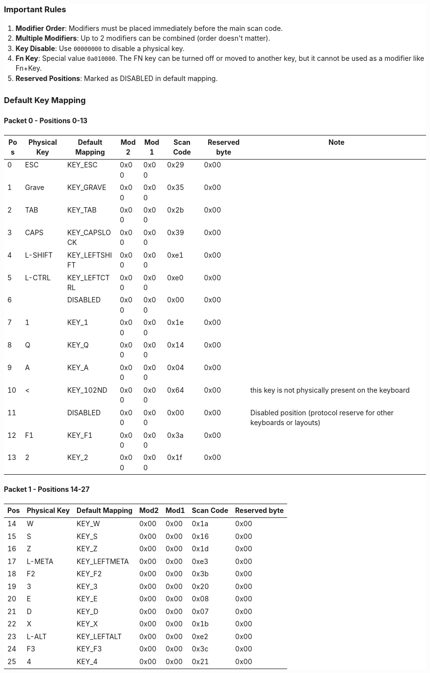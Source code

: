 ### Important Rules

1. **Modifier Order**: Modifiers must be placed immediately before the main scan code.
2. **Multiple Modifiers**: Up to 2 modifiers can be combined (order doesn't matter).
3. **Key Disable**: Use `00000000` to disable a physical key.
4. **Fn Key**: Special value `0a010000`. The FN key can be turned off or moved to another key, but it cannot be used as a modifier like Fn+Key.
5. **Reserved Positions**: Marked as DISABLED in default mapping.

### Default Key Mapping

#### Packet 0 - Positions 0-13

| Pos | Physical Key | Default Mapping | Mod2 | Mod1 | Scan Code | Reserved byte | Note |
|-----|--------------|-----------------|------|------|-----------|---------------|------|
| 0 | ESC | KEY_ESC | 0x00 | 0x00 | 0x29 | 0x00 | |
| 1 | Grave | KEY_GRAVE | 0x00 | 0x00 | 0x35 | 0x00 | |
| 2 | TAB | KEY_TAB | 0x00 | 0x00 | 0x2b | 0x00 | |
| 3 | CAPS | KEY_CAPSLOCK | 0x00 | 0x00 | 0x39 | 0x00 | |
| 4 | L-SHIFT | KEY_LEFTSHIFT | 0x00 | 0x00 | 0xe1 | 0x00 | |
| 5 | L-CTRL | KEY_LEFTCTRL | 0x00 | 0x00 | 0xe0 | 0x00 | |
| 6 |  | DISABLED | 0x00 | 0x00 | 0x00 | 0x00 | |
| 7 | 1 | KEY_1 | 0x00 | 0x00 | 0x1e | 0x00 | |
| 8 | Q | KEY_Q | 0x00 | 0x00 | 0x14 | 0x00 | |
| 9 | A | KEY_A | 0x00 | 0x00 | 0x04 | 0x00 | |
| 10 | < | KEY_102ND | 0x00 | 0x00 | 0x64 | 0x00 | this key is not physically present on the keyboard |
| 11 |  | DISABLED | 0x00 | 0x00 | 0x00 | 0x00 | Disabled position (protocol reserve for other keyboards or layouts) |
| 12 | F1 | KEY_F1 | 0x00 | 0x00 | 0x3a | 0x00 | |
| 13 | 2 | KEY_2 | 0x00 | 0x00 | 0x1f | 0x00 | |

#### Packet 1 - Positions 14-27

| Pos | Physical Key | Default Mapping | Mod2 | Mod1 | Scan Code | Reserved byte |
|-----|--------------|-----------------|------|------|-----------|---------------|
| 14 | W | KEY_W | 0x00 | 0x00 | 0x1a | 0x00 |
| 15 | S | KEY_S | 0x00 | 0x00 | 0x16 | 0x00 |
| 16 | Z | KEY_Z | 0x00 | 0x00 | 0x1d | 0x00 |
| 17 | L-META | KEY_LEFTMETA | 0x00 | 0x00 | 0xe3 | 0x00 |
| 18 | F2 | KEY_F2 | 0x00 | 0x00 | 0x3b | 0x00 |
| 19 | 3 | KEY_3 | 0x00 | 0x00 | 0x20 | 0x00 |
| 20 | E | KEY_E | 0x00 | 0x00 | 0x08 | 0x00 |
| 21 | D | KEY_D | 0x00 | 0x00 | 0x07 | 0x00 |
| 22 | X | KEY_X | 0x00 | 0x00 | 0x1b | 0x00 |
| 23 | L-ALT | KEY_LEFTALT | 0x00 | 0x00 | 0xe2 | 0x00 |
| 24 | F3 | KEY_F3 | 0x00 | 0x00 | 0x3c | 0x00 |
| 25 | 4 | KEY_4 | 0x00 | 0x00 | 0x21 | 0x00 |